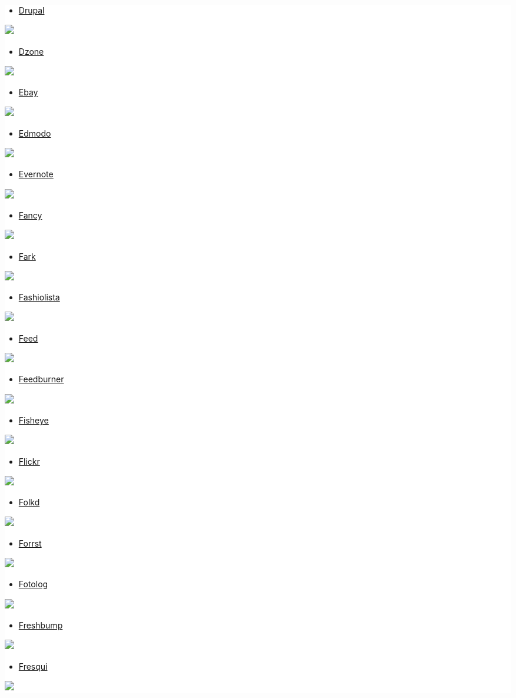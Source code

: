 - [Drupal](./drupal.md)  
<img src="./drupal.png" width="200"/>

- [Dzone](./dzone.md)  
<img src="./dzone.png" width="200"/>

- [Ebay](./ebay.md)  
<img src="./ebay.png" width="200"/>

- [Edmodo](./edmodo.md)  
<img src="./edmodo.png" width="200"/>

- [Evernote](./evernote.md)  
<img src="./evernote.png" width="200"/>

- [Fancy](./fancy.md)  
<img src="./fancy.png" width="200"/>

- [Fark](./fark.md)  
<img src="./fark.png" width="200"/>

- [Fashiolista](./fashiolista.md)  
<img src="./fashiolista.png" width="200"/>

- [Feed](./feed.md)  
<img src="./feed.png" width="200"/>

- [Feedburner](./feedburner.md)  
<img src="./feedburner.png" width="200"/>

- [Fisheye](./fisheye.md)  
<img src="./fisheye.png" width="200"/>

- [Flickr](./flickr.md)  
<img src="./flickr.png" width="200"/>

- [Folkd](./folkd.md)  
<img src="./folkd.png" width="200"/>

- [Forrst](./forrst.md)  
<img src="./forrst.png" width="200"/>

- [Fotolog](./fotolog.md)  
<img src="./fotolog.png" width="200"/>

- [Freshbump](./freshbump.md)  
<img src="./freshbump.png" width="200"/>

- [Fresqui](./fresqui.md)  
<img src="./fresqui.png" width="200"/>
